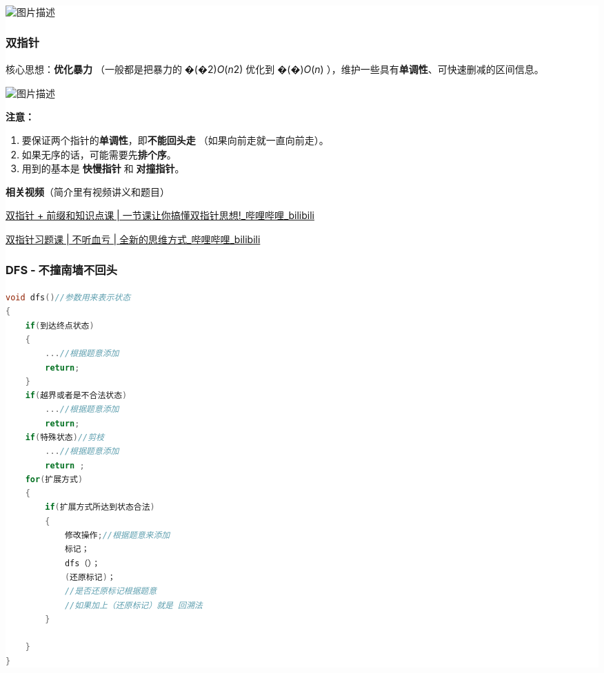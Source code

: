 ![图片描述](https://dn-simplecloud.shiyanlou.com/questions/uid1736686-20240410-1712735662592)

### 双指针

核心思想：**优化暴力** （一般都是把暴力的 �(�2)*O*(*n*2) 优化到 �(�)*O*(*n*) ），维护一些具有**单调性**、可快速删减的区间信息。

![图片描述](https://dn-simplecloud.shiyanlou.com/questions/uid1736686-20240410-1712735677102)

**注意：**

1. 要保证两个指针的**单调性**，即**不能回头走** （如果向前走就一直向前走）。
2. 如果无序的话，可能需要先**排个序**。
3. 用到的基本是 **快慢指针** 和 **对撞指针**。

**相关视频**（简介里有视频讲义和题目）

[双指针 + 前缀和知识点课 | 一节课让你搞懂双指针思想!_哔哩哔哩_bilibili](https://www.bilibili.com/video/BV1rv4y1s7dJ/?spm_id_from=333.999.0.0)

[双指针习题课 | 不听血亏 | 全新的思维方式_哔哩哔哩_bilibili](https://www.bilibili.com/video/BV1BD4y1P7YF/?spm_id_from=333.999.0.0)

### DFS - 不撞南墙不回头

```cpp
void dfs()//参数用来表示状态  
{  
    if(到达终点状态)  
    {  
        ...//根据题意添加  
        return;  
    }  
    if(越界或者是不合法状态)  
        ...//根据题意添加  
        return;  
    if(特殊状态)//剪枝
        ...//根据题意添加  
        return ;
    for(扩展方式)  
    {  
        if(扩展方式所达到状态合法)  
        {  
            修改操作;//根据题意来添加  
            标记；  
            dfs（）；  
            (还原标记)；  
            //是否还原标记根据题意  
            //如果加上（还原标记）就是 回溯法  
        }  
 
    }  
}  
```
